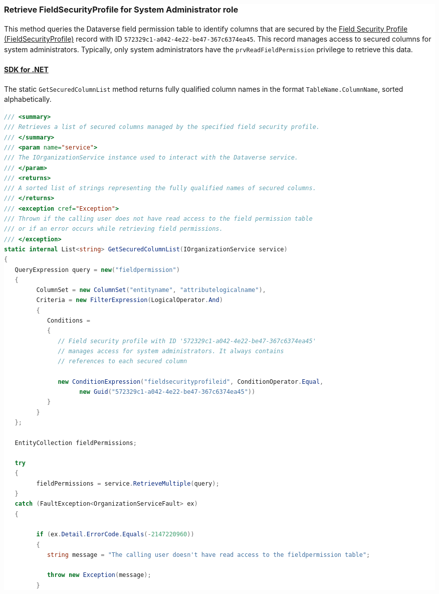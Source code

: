 
### Retrieve FieldSecurityProfile for System Administrator role


This method queries the Dataverse field permission table to identify columns that are secured by the [Field Security Profile (FieldSecurityProfile)](reference/entities/fieldsecurityprofile.md) record with ID `572329c1-a042-4e22-be47-367c6374ea45`. This record manages access to secured columns for system administrators. Typically, only system administrators have the `prvReadFieldPermission` privilege to retrieve this data. 

#### [SDK for .NET](#tab/sdk)

The static `GetSecuredColumnList` method returns fully qualified column names in the format `TableName.ColumnName`, sorted alphabetically.

```csharp
/// <summary>
/// Retrieves a list of secured columns managed by the specified field security profile.
/// </summary>
/// <param name="service">
/// The IOrganizationService instance used to interact with the Dataverse service.
/// </param>
/// <returns>
/// A sorted list of strings representing the fully qualified names of secured columns.
/// </returns>
/// <exception cref="Exception">
/// Thrown if the calling user does not have read access to the field permission table 
/// or if an error occurs while retrieving field permissions.
/// </exception>
static internal List<string> GetSecuredColumnList(IOrganizationService service)
{
   QueryExpression query = new("fieldpermission")
   {
         ColumnSet = new ColumnSet("entityname", "attributelogicalname"),
         Criteria = new FilterExpression(LogicalOperator.And)
         {
            Conditions =
            {
               // Field security profile with ID '572329c1-a042-4e22-be47-367c6374ea45' 
               // manages access for system administrators. It always contains
               // references to each secured column

               new ConditionExpression("fieldsecurityprofileid", ConditionOperator.Equal,
                     new Guid("572329c1-a042-4e22-be47-367c6374ea45"))
            }
         }
   };

   EntityCollection fieldPermissions;

   try
   {
         fieldPermissions = service.RetrieveMultiple(query);
   }
   catch (FaultException<OrganizationServiceFault> ex)
   {

         if (ex.Detail.ErrorCode.Equals(-2147220960))
         {
            string message = "The calling user doesn't have read access to the fieldpermission table";

            throw new Exception(message);
         }
```